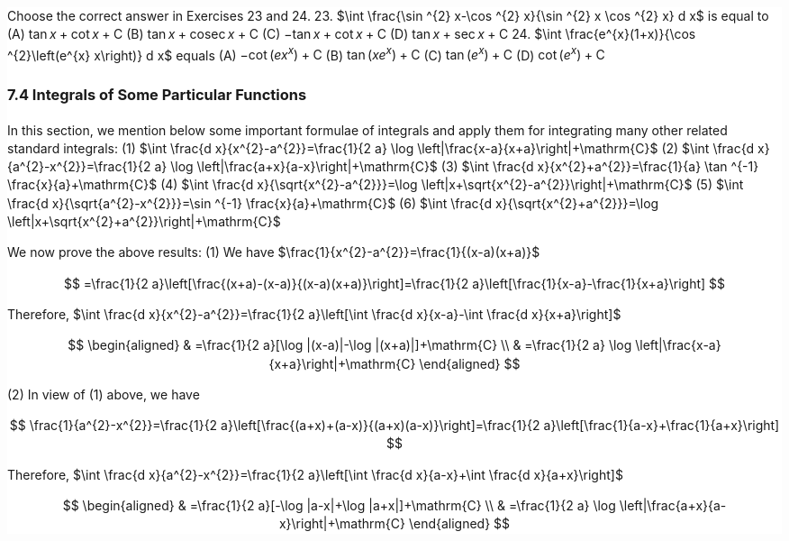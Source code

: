 Choose the correct answer in Exercises 23 and 24.
23. $\int \frac{\sin ^{2} x-\cos ^{2} x}{\sin ^{2} x \cos ^{2} x} d x$ is equal to
(A) $\tan x+\cot x+\mathrm{C}$
(B) $\tan x+\operatorname{cosec} x+\mathrm{C}$
(C) $-\tan x+\cot x+\mathrm{C}$
(D) $\tan x+\sec x+\mathrm{C}$
24. $\int \frac{e^{x}(1+x)}{\cos ^{2}\left(e^{x} x\right)} d x$ equals
(A) $-\cot \left(e x^{x}\right)+\mathrm{C}$
(B) $\tan \left(x e^{x}\right)+\mathrm{C}$
(C) $\tan \left(e^{x}\right)+\mathrm{C}$
(D) $\cot \left(e^{x}\right)+\mathrm{C}$

### 7.4 Integrals of Some Particular Functions

In this section, we mention below some important formulae of integrals and apply them for integrating many other related standard integrals:
(1) $\int \frac{d x}{x^{2}-a^{2}}=\frac{1}{2 a} \log \left|\frac{x-a}{x+a}\right|+\mathrm{C}$
(2) $\int \frac{d x}{a^{2}-x^{2}}=\frac{1}{2 a} \log \left|\frac{a+x}{a-x}\right|+\mathrm{C}$
(3) $\int \frac{d x}{x^{2}+a^{2}}=\frac{1}{a} \tan ^{-1} \frac{x}{a}+\mathrm{C}$
(4) $\int \frac{d x}{\sqrt{x^{2}-a^{2}}}=\log \left|x+\sqrt{x^{2}-a^{2}}\right|+\mathrm{C}$
(5) $\int \frac{d x}{\sqrt{a^{2}-x^{2}}}=\sin ^{-1} \frac{x}{a}+\mathrm{C}$
(6) $\int \frac{d x}{\sqrt{x^{2}+a^{2}}}=\log \left|x+\sqrt{x^{2}+a^{2}}\right|+\mathrm{C}$

We now prove the above results:
(1) We have $\frac{1}{x^{2}-a^{2}}=\frac{1}{(x-a)(x+a)}$

$$
=\frac{1}{2 a}\left[\frac{(x+a)-(x-a)}{(x-a)(x+a)}\right]=\frac{1}{2 a}\left[\frac{1}{x-a}-\frac{1}{x+a}\right]
$$

Therefore, $\int \frac{d x}{x^{2}-a^{2}}=\frac{1}{2 a}\left[\int \frac{d x}{x-a}-\int \frac{d x}{x+a}\right]$

$$
\begin{aligned}
& =\frac{1}{2 a}[\log |(x-a)|-\log |(x+a)|]+\mathrm{C} \\
& =\frac{1}{2 a} \log \left|\frac{x-a}{x+a}\right|+\mathrm{C}
\end{aligned}
$$

(2) In view of (1) above, we have

$$
\frac{1}{a^{2}-x^{2}}=\frac{1}{2 a}\left[\frac{(a+x)+(a-x)}{(a+x)(a-x)}\right]=\frac{1}{2 a}\left[\frac{1}{a-x}+\frac{1}{a+x}\right]
$$

Therefore, $\int \frac{d x}{a^{2}-x^{2}}=\frac{1}{2 a}\left[\int \frac{d x}{a-x}+\int \frac{d x}{a+x}\right]$

$$
\begin{aligned}
& =\frac{1}{2 a}[-\log |a-x|+\log |a+x|]+\mathrm{C} \\
& =\frac{1}{2 a} \log \left|\frac{a+x}{a-x}\right|+\mathrm{C}
\end{aligned}
$$
